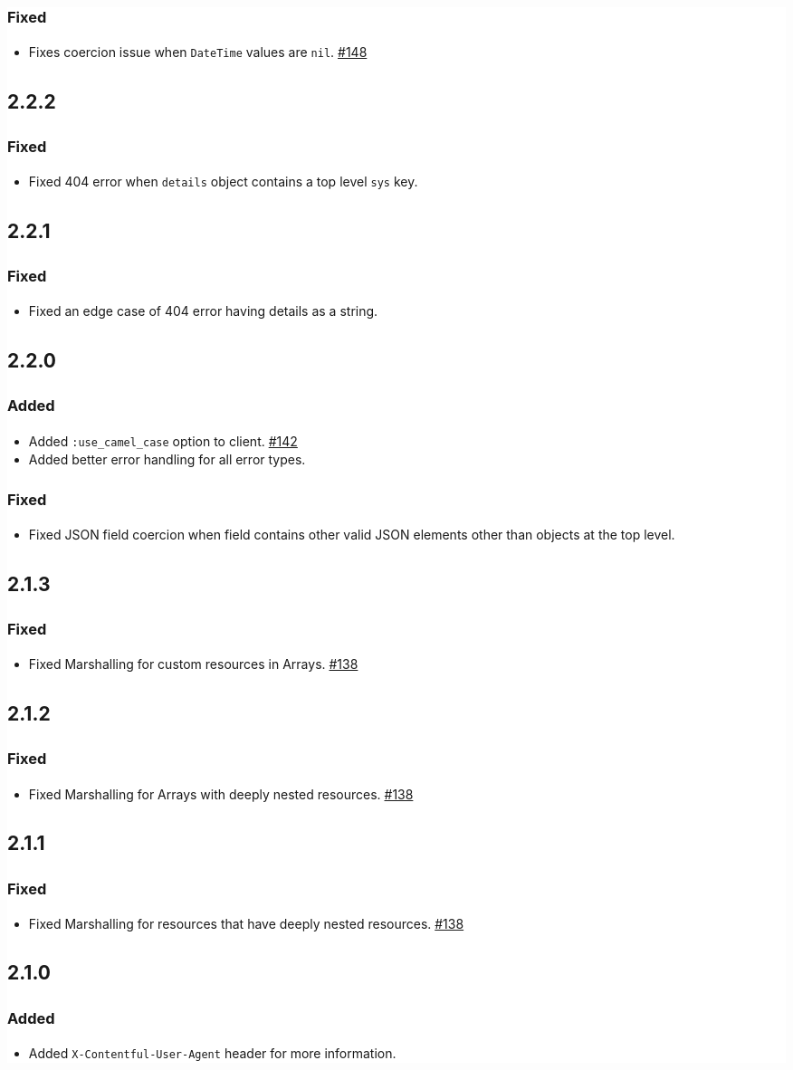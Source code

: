 ### Fixed
* Fixes coercion issue when `DateTime` values are `nil`. [#148](https://github.com/contentful/contentful.rb/issues/148)

## 2.2.2
### Fixed
* Fixed 404 error when `details` object contains a top level `sys` key.

## 2.2.1
### Fixed
* Fixed an edge case of 404 error having details as a string.

## 2.2.0
### Added
* Added `:use_camel_case` option to client. [#142](https://github.com/contentful/contentful.rb/issues/142)
* Added better error handling for all error types.

### Fixed
* Fixed JSON field coercion when field contains other valid JSON elements other than objects at the top level.

## 2.1.3
### Fixed
* Fixed Marshalling for custom resources in Arrays. [#138](https://github.com/contentful/contentful.rb/issues/138)

## 2.1.2
### Fixed
* Fixed Marshalling for Arrays with deeply nested resources. [#138](https://github.com/contentful/contentful.rb/issues/138)

## 2.1.1

### Fixed
* Fixed Marshalling for resources that have deeply nested resources. [#138](https://github.com/contentful/contentful.rb/issues/138)

## 2.1.0
### Added
* Added `X-Contentful-User-Agent` header for more information.
